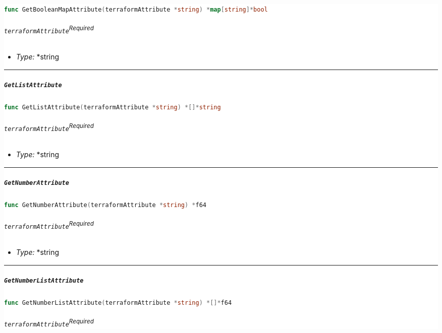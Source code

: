 ```go
func GetBooleanMapAttribute(terraformAttribute *string) *map[string]*bool
```

###### `terraformAttribute`<sup>Required</sup> <a name="terraformAttribute" id="@cdktf/provider-boundary.hostCatalogStatic.HostCatalogStatic.getBooleanMapAttribute.parameter.terraformAttribute"></a>

- *Type:* *string

---

##### `GetListAttribute` <a name="GetListAttribute" id="@cdktf/provider-boundary.hostCatalogStatic.HostCatalogStatic.getListAttribute"></a>

```go
func GetListAttribute(terraformAttribute *string) *[]*string
```

###### `terraformAttribute`<sup>Required</sup> <a name="terraformAttribute" id="@cdktf/provider-boundary.hostCatalogStatic.HostCatalogStatic.getListAttribute.parameter.terraformAttribute"></a>

- *Type:* *string

---

##### `GetNumberAttribute` <a name="GetNumberAttribute" id="@cdktf/provider-boundary.hostCatalogStatic.HostCatalogStatic.getNumberAttribute"></a>

```go
func GetNumberAttribute(terraformAttribute *string) *f64
```

###### `terraformAttribute`<sup>Required</sup> <a name="terraformAttribute" id="@cdktf/provider-boundary.hostCatalogStatic.HostCatalogStatic.getNumberAttribute.parameter.terraformAttribute"></a>

- *Type:* *string

---

##### `GetNumberListAttribute` <a name="GetNumberListAttribute" id="@cdktf/provider-boundary.hostCatalogStatic.HostCatalogStatic.getNumberListAttribute"></a>

```go
func GetNumberListAttribute(terraformAttribute *string) *[]*f64
```

###### `terraformAttribute`<sup>Required</sup> <a name="terraformAttribute" id="@cdktf/provider-boundary.hostCatalogStatic.HostCatalogStatic.getNumberListAttribute.parameter.terraformAttribute"></a>
